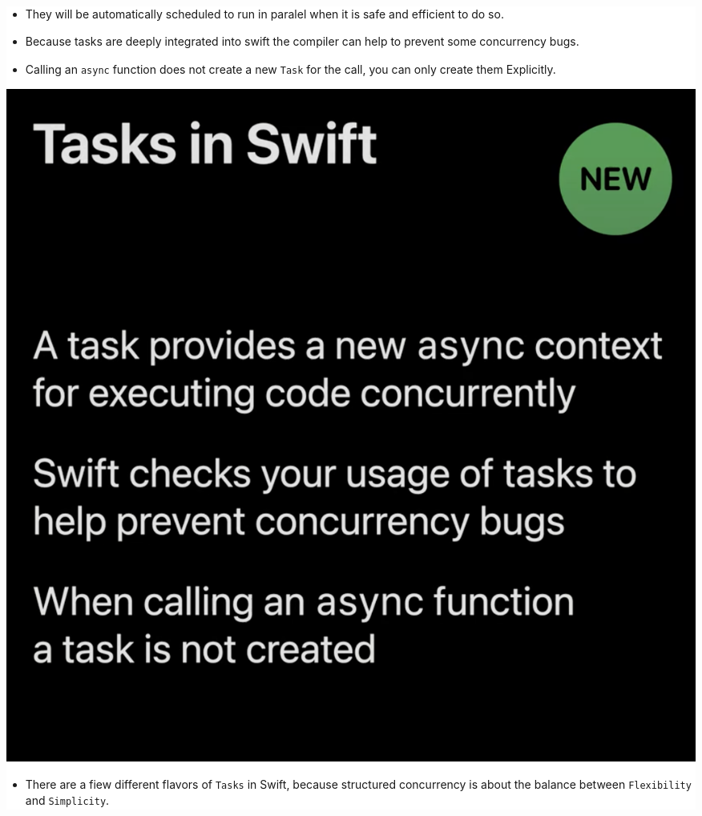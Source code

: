 - They will be automatically scheduled to run in paralel when it is safe and efficient to do so.

- Because tasks are deeply integrated into swift the compiler can help to prevent some concurrency bugs.

- Calling an `async` function does not create a new `Task` for the call, you can only create them Explicitly.

![](Images/09.png)

- There are a fiew different flavors of `Tasks` in Swift, because structured concurrency is about the balance between `Flexibility` and `Simplicity`.
